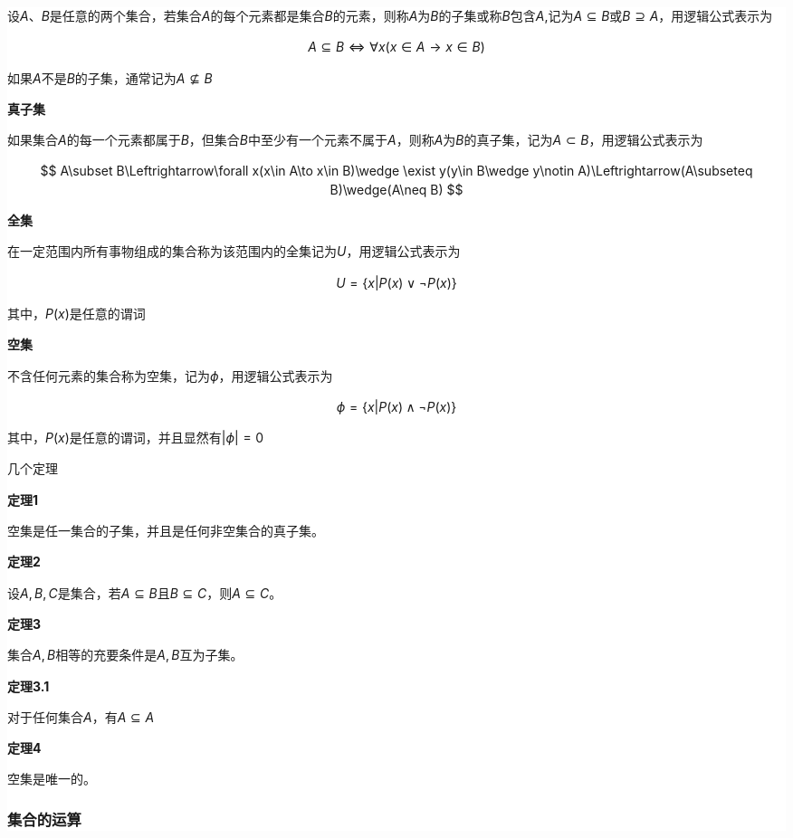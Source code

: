 设$A、B$是任意的两个集合，若集合$A$的每个元素都是集合$B$的元素，则称$A$为$B$的子集或称$B$包含$A$,记为$A\subseteq B$或$B\supseteq A$，用逻辑公式表示为

$$
A\subseteq B\Leftrightarrow\forall x(x\in A\to x\in B)
$$

如果$A$不是$B$的子集，通常记为$A\nsubseteq B$

**真子集**

如果集合$A$的每一个元素都属于$B$，但集合$B$中至少有一个元素不属于$A$，则称$A$为$B$的真子集，记为$A\subset B$，用逻辑公式表示为

$$
A\subset B\Leftrightarrow\forall x(x\in A\to x\in B)\wedge \exist y(y\in B\wedge y\notin A)\Leftrightarrow(A\subseteq B)\wedge(A\neq B)
$$

**全集**

在一定范围内所有事物组成的集合称为该范围内的全集记为$U$，用逻辑公式表示为

$$
U = \{x|P(x)\vee\neg P(x)\}
$$

其中，$P(x)$是任意的谓词

**空集**

不含任何元素的集合称为空集，记为$\phi$，用逻辑公式表示为

$$
\phi = \{x|P(x)\wedge\neg P(x)\}
$$

其中，$P(x)$是任意的谓词，并且显然有$|\phi|=0$

几个定理

**定理1**

空集是任一集合的子集，并且是任何非空集合的真子集。

**定理2**

设$A,B,C$是集合，若$A\subseteq B$且$B\subseteq C$，则$A\subseteq C$。

**定理3**

集合$A,B$相等的充要条件是$A,B$互为子集。

**定理3.1**

对于任何集合$A$，有$A\subseteq A$

**定理4**

空集是唯一的。

### 集合的运算
